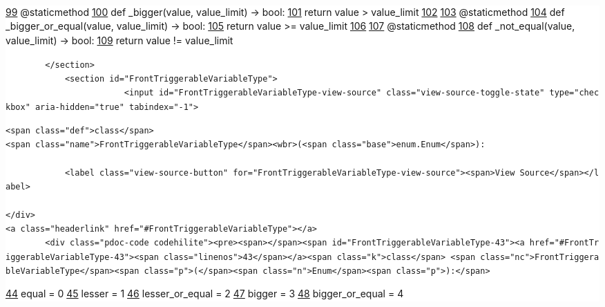 </span><span id="L-99"><a href="#L-99"><span class="linenos"> 99</span></a>    <span class="nd">@staticmethod</span>
</span><span id="L-100"><a href="#L-100"><span class="linenos">100</span></a>    <span class="k">def</span> <span class="nf">_bigger</span><span class="p">(</span><span class="n">value</span><span class="p">,</span> <span class="n">value_limit</span><span class="p">)</span> <span class="o">-&gt;</span> <span class="nb">bool</span><span class="p">:</span>
</span><span id="L-101"><a href="#L-101"><span class="linenos">101</span></a>        <span class="k">return</span> <span class="n">value</span> <span class="o">&gt;</span> <span class="n">value_limit</span>
</span><span id="L-102"><a href="#L-102"><span class="linenos">102</span></a>
</span><span id="L-103"><a href="#L-103"><span class="linenos">103</span></a>    <span class="nd">@staticmethod</span>
</span><span id="L-104"><a href="#L-104"><span class="linenos">104</span></a>    <span class="k">def</span> <span class="nf">_bigger_or_equal</span><span class="p">(</span><span class="n">value</span><span class="p">,</span> <span class="n">value_limit</span><span class="p">)</span> <span class="o">-&gt;</span> <span class="nb">bool</span><span class="p">:</span>
</span><span id="L-105"><a href="#L-105"><span class="linenos">105</span></a>        <span class="k">return</span> <span class="n">value</span> <span class="o">&gt;=</span> <span class="n">value_limit</span>
</span><span id="L-106"><a href="#L-106"><span class="linenos">106</span></a>
</span><span id="L-107"><a href="#L-107"><span class="linenos">107</span></a>    <span class="nd">@staticmethod</span>
</span><span id="L-108"><a href="#L-108"><span class="linenos">108</span></a>    <span class="k">def</span> <span class="nf">_not_equal</span><span class="p">(</span><span class="n">value</span><span class="p">,</span> <span class="n">value_limit</span><span class="p">)</span> <span class="o">-&gt;</span> <span class="nb">bool</span><span class="p">:</span>
</span><span id="L-109"><a href="#L-109"><span class="linenos">109</span></a>        <span class="k">return</span> <span class="n">value</span> <span class="o">!=</span> <span class="n">value_limit</span>
</span></pre></div>


            </section>
                <section id="FrontTriggerableVariableType">
                            <input id="FrontTriggerableVariableType-view-source" class="view-source-toggle-state" type="checkbox" aria-hidden="true" tabindex="-1">
<div class="attr class">
            
    <span class="def">class</span>
    <span class="name">FrontTriggerableVariableType</span><wbr>(<span class="base">enum.Enum</span>):

                <label class="view-source-button" for="FrontTriggerableVariableType-view-source"><span>View Source</span></label>

    </div>
    <a class="headerlink" href="#FrontTriggerableVariableType"></a>
            <div class="pdoc-code codehilite"><pre><span></span><span id="FrontTriggerableVariableType-43"><a href="#FrontTriggerableVariableType-43"><span class="linenos">43</span></a><span class="k">class</span> <span class="nc">FrontTriggerableVariableType</span><span class="p">(</span><span class="n">Enum</span><span class="p">):</span>
</span><span id="FrontTriggerableVariableType-44"><a href="#FrontTriggerableVariableType-44"><span class="linenos">44</span></a>    <span class="n">equal</span> <span class="o">=</span> <span class="mi">0</span>
</span><span id="FrontTriggerableVariableType-45"><a href="#FrontTriggerableVariableType-45"><span class="linenos">45</span></a>    <span class="n">lesser</span> <span class="o">=</span> <span class="mi">1</span>
</span><span id="FrontTriggerableVariableType-46"><a href="#FrontTriggerableVariableType-46"><span class="linenos">46</span></a>    <span class="n">lesser_or_equal</span> <span class="o">=</span> <span class="mi">2</span>
</span><span id="FrontTriggerableVariableType-47"><a href="#FrontTriggerableVariableType-47"><span class="linenos">47</span></a>    <span class="n">bigger</span> <span class="o">=</span> <span class="mi">3</span>
</span><span id="FrontTriggerableVariableType-48"><a href="#FrontTriggerableVariableType-48"><span class="linenos">48</span></a>    <span class="n">bigger_or_equal</span> <span class="o">=</span> <span class="mi">4</span>